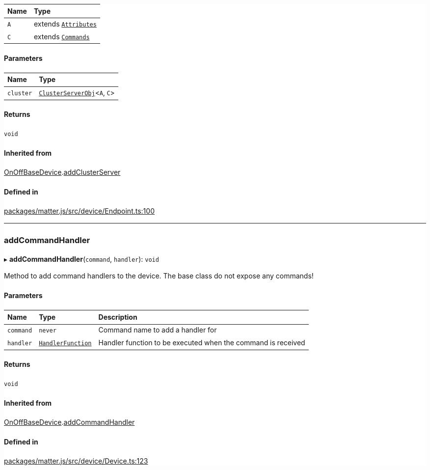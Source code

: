 | Name | Type |
| :------ | :------ |
| `A` | extends [`Attributes`](../interfaces/cluster.Attributes.md) |
| `C` | extends [`Commands`](../interfaces/cluster.Commands.md) |

#### Parameters

| Name | Type |
| :------ | :------ |
| `cluster` | [`ClusterServerObj`](../modules/cluster.md#clusterserverobj)<`A`, `C`\> |

#### Returns

`void`

#### Inherited from

[OnOffBaseDevice](index._internal_.OnOffBaseDevice.md).[addClusterServer](index._internal_.OnOffBaseDevice.md#addclusterserver)

#### Defined in

[packages/matter.js/src/device/Endpoint.ts:100](https://github.com/project-chip/matter.js/blob/5bdbf8d/packages/matter.js/src/device/Endpoint.ts#L100)

___

### addCommandHandler

▸ **addCommandHandler**(`command`, `handler`): `void`

Method to add command handlers to the device.
The base class do not expose any commands!

#### Parameters

| Name | Type | Description |
| :------ | :------ | :------ |
| `command` | `never` | Command name to add a handler for |
| `handler` | [`HandlerFunction`](../modules/index._internal_.md#handlerfunction) | Handler function to be executed when the command is received |

#### Returns

`void`

#### Inherited from

[OnOffBaseDevice](index._internal_.OnOffBaseDevice.md).[addCommandHandler](index._internal_.OnOffBaseDevice.md#addcommandhandler)

#### Defined in

[packages/matter.js/src/device/Device.ts:123](https://github.com/project-chip/matter.js/blob/5bdbf8d/packages/matter.js/src/device/Device.ts#L123)
